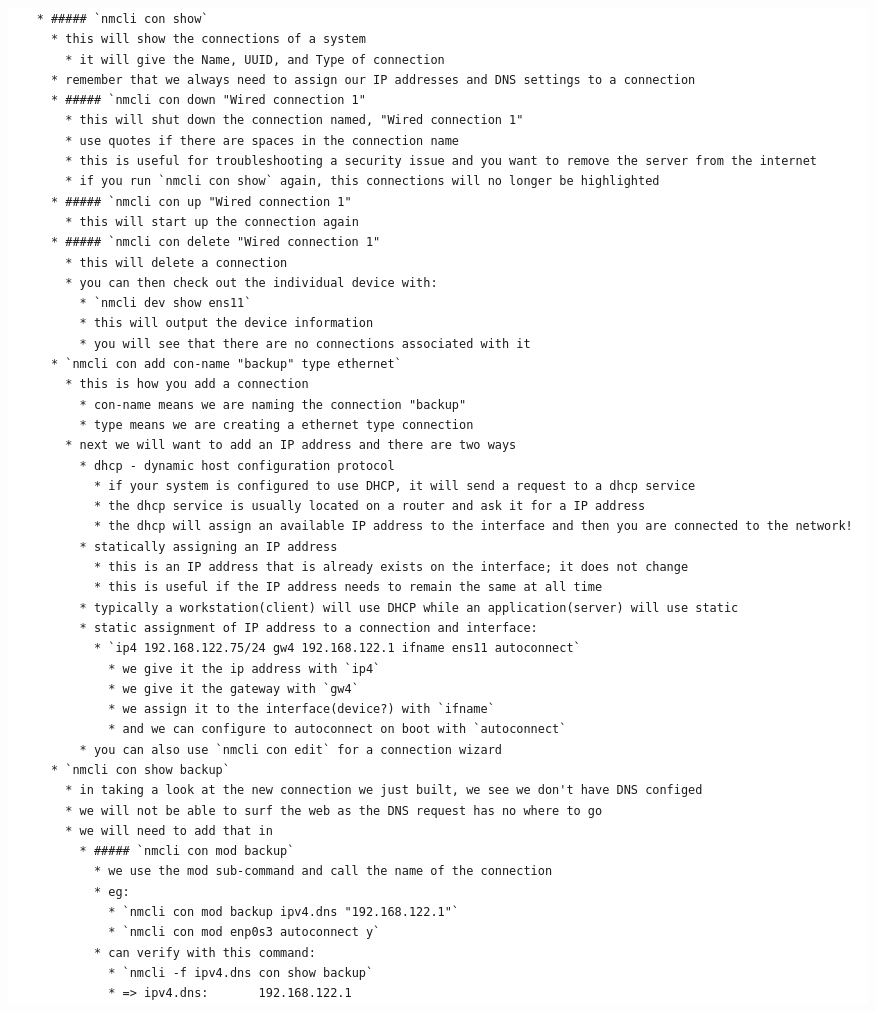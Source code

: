         * ##### `nmcli con show`
          * this will show the connections of a system
            * it will give the Name, UUID, and Type of connection
          * remember that we always need to assign our IP addresses and DNS settings to a connection
          * ##### `nmcli con down "Wired connection 1"
            * this will shut down the connection named, "Wired connection 1"
            * use quotes if there are spaces in the connection name
            * this is useful for troubleshooting a security issue and you want to remove the server from the internet
            * if you run `nmcli con show` again, this connections will no longer be highlighted
          * ##### `nmcli con up "Wired connection 1"
            * this will start up the connection again
          * ##### `nmcli con delete "Wired connection 1"
            * this will delete a connection
            * you can then check out the individual device with:
              * `nmcli dev show ens11`
              * this will output the device information
              * you will see that there are no connections associated with it
          * `nmcli con add con-name "backup" type ethernet`
            * this is how you add a connection
              * con-name means we are naming the connection "backup"
              * type means we are creating a ethernet type connection
            * next we will want to add an IP address and there are two ways
              * dhcp - dynamic host configuration protocol
                * if your system is configured to use DHCP, it will send a request to a dhcp service
                * the dhcp service is usually located on a router and ask it for a IP address
                * the dhcp will assign an available IP address to the interface and then you are connected to the network!
              * statically assigning an IP address
                * this is an IP address that is already exists on the interface; it does not change
                * this is useful if the IP address needs to remain the same at all time
              * typically a workstation(client) will use DHCP while an application(server) will use static
              * static assignment of IP address to a connection and interface:
                * `ip4 192.168.122.75/24 gw4 192.168.122.1 ifname ens11 autoconnect`
                  * we give it the ip address with `ip4`
                  * we give it the gateway with `gw4`
                  * we assign it to the interface(device?) with `ifname`
                  * and we can configure to autoconnect on boot with `autoconnect`
              * you can also use `nmcli con edit` for a connection wizard
          * `nmcli con show backup`
            * in taking a look at the new connection we just built, we see we don't have DNS configed
            * we will not be able to surf the web as the DNS request has no where to go
            * we will need to add that in
              * ##### `nmcli con mod backup`
                * we use the mod sub-command and call the name of the connection
                * eg:
                  * `nmcli con mod backup ipv4.dns "192.168.122.1"` 
                  * `nmcli con mod enp0s3 autoconnect y`
                * can verify with this command:
                  * `nmcli -f ipv4.dns con show backup`
                  * => ipv4.dns:       192.168.122.1
      
